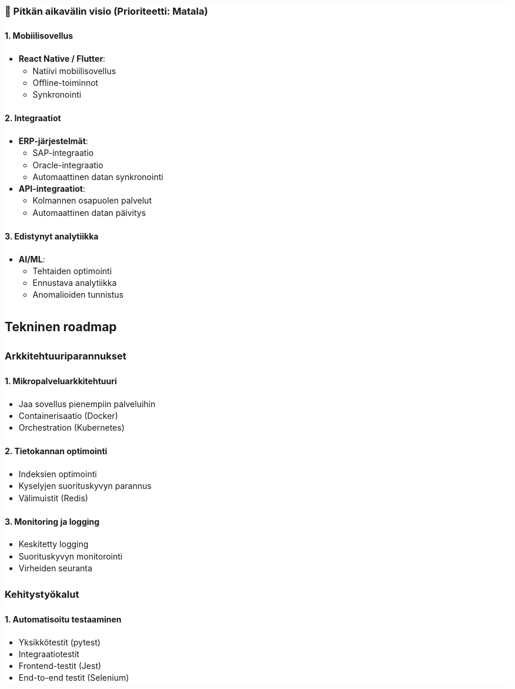 ### 🚀 Pitkän aikavälin visio (Prioriteetti: Matala)

#### 1. Mobiilisovellus
- **React Native / Flutter**:
  - Natiivi mobiilisovellus
  - Offline-toiminnot
  - Synkronointi

#### 2. Integraatiot
- **ERP-järjestelmät**:
  - SAP-integraatio
  - Oracle-integraatio
  - Automaattinen datan synkronointi
- **API-integraatiot**:
  - Kolmannen osapuolen palvelut
  - Automaattinen datan päivitys

#### 3. Edistynyt analytiikka
- **AI/ML**:
  - Tehtaiden optimointi
  - Ennustava analytiikka
  - Anomalioiden tunnistus

## Tekninen roadmap

### Arkkitehtuuriparannukset

#### 1. Mikropalveluarkkitehtuuri
- Jaa sovellus pienempiin palveluihin
- Containerisaatio (Docker)
- Orchestration (Kubernetes)

#### 2. Tietokannan optimointi
- Indeksien optimointi
- Kyselyjen suorituskyvyn parannus
- Välimuistit (Redis)

#### 3. Monitoring ja logging
- Keskitetty logging
- Suorituskyvyn monitorointi
- Virheiden seuranta

### Kehitystyökalut

#### 1. Automatisoitu testaaminen
- Yksikkötestit (pytest)
- Integraatiotestit
- Frontend-testit (Jest)
- End-to-end testit (Selenium)
